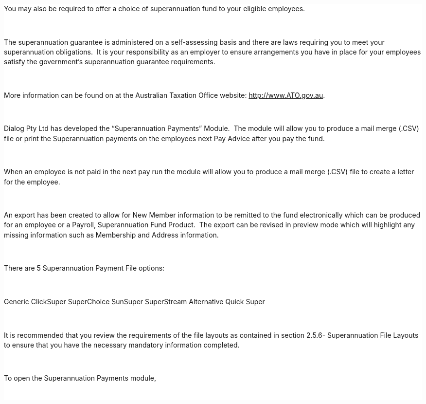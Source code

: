 
You may also be required to offer
a choice of superannuation fund to your eligible employees.

 

The superannuation guarantee is
administered on a self-assessing basis and there are laws requiring you to meet
your superannuation obligations.  It is your responsibility as an employer
to ensure arrangements you have in place for your employees satisfy the
government’s superannuation guarantee requirements.  

 

More information can be found on
at the Australian Taxation Office website: http://www.ATO.gov.au.

 

Dialog Pty Ltd has developed the
“Superannuation Payments” Module.  The module will allow you to produce a
mail merge (.CSV) file or print the Superannuation payments on the employees
next Pay Advice after you pay the fund.  

 

When an employee is not paid in
the next pay run the module will allow you to produce a mail merge (.CSV) file
to create a letter for the employee.

 

An export has been created to allow for New Member information to be
remitted to the fund electronically which can be produced for an employee or a
Payroll, Superannuation Fund Product. 
The export can be revised in preview mode which will highlight any
missing information such as Membership and Address information.

 

There are 5 Superannuation Payment File options:

 


 Generic
 ClickSuper
 SuperChoice
 SunSuper
 SuperStream Alternative
 Quick Super


 

It is recommended
that you review the requirements of the file layouts as contained in section 2.5.6- 
Superannuation File Layouts to ensure that you have the necessary mandatory
information completed.

 

To open the Superannuation Payments module, 

 